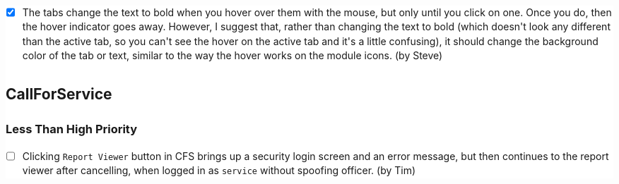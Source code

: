 * [x] The tabs change the text to bold when you hover over them with the mouse, but only until you click on one.  Once you do, then the hover indicator goes away.  However, I suggest that, rather than changing the text to bold (which doesn't look any different than the active tab, so you can't see the hover on the active tab and it's a little confusing), it should change the background color of the tab or text, similar to the way the hover works on the module icons. (by Steve)

## CallForService
### Less Than High Priority
* [ ] Clicking `Report Viewer` button in CFS brings up a security login screen and an error message, but then continues to the report viewer after cancelling, when logged in as `service` without spoofing officer. (by Tim)